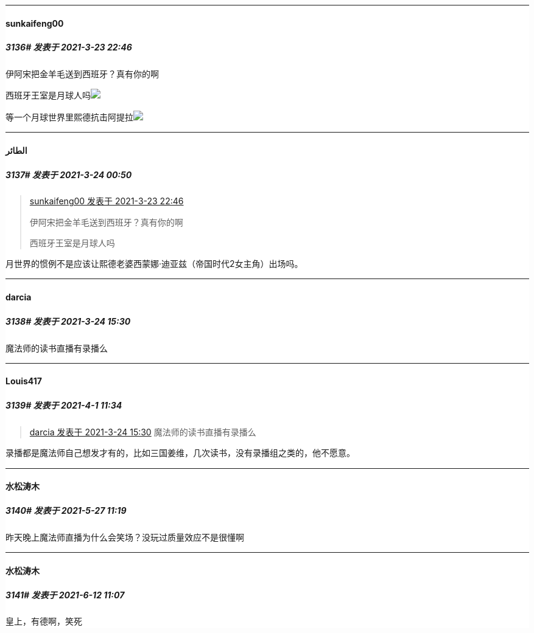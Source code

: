 *****

####  sunkaifeng00  
##### 3136#       发表于 2021-3-23 22:46

伊阿宋把金羊毛送到西班牙？真有你的啊

西班牙王室是月球人吗<img src="https://static.saraba1st.com/image/smiley/face2017/067.png" referrerpolicy="no-referrer">

等一个月球世界里熙德抗击阿提拉<img src="https://static.saraba1st.com/image/smiley/face2017/066.png" referrerpolicy="no-referrer">

*****

####  الطائر  
##### 3137#       发表于 2021-3-24 00:50

<blockquote><a href="httphttps://bbs.saraba1st.com/2b/forum.php?mod=redirect&amp;goto=findpost&amp;pid=50713964&amp;ptid=1072297" target="_blank">sunkaifeng00 发表于 2021-3-23 22:46</a>

伊阿宋把金羊毛送到西班牙？真有你的啊

西班牙王室是月球人吗</blockquote>
月世界的惯例不是应该让熙德老婆西蒙娜·迪亚兹（帝国时代2女主角）出场吗。

*****

####  darcia  
##### 3138#       发表于 2021-3-24 15:30

魔法师的读书直播有录播么

*****

####  Louis417  
##### 3139#       发表于 2021-4-1 11:34

<blockquote><a href="httphttps://bbs.saraba1st.com/2b/forum.php?mod=redirect&amp;goto=findpost&amp;pid=50720031&amp;ptid=1072297" target="_blank">darcia 发表于 2021-3-24 15:30</a>
魔法师的读书直播有录播么</blockquote>
录播都是魔法师自己想发才有的，比如三国姜维，几次读书，没有录播组之类的，他不愿意。

*****

####  水松涛木  
##### 3140#       发表于 2021-5-27 11:19

昨天晚上魔法师直播为什么会笑场？没玩过质量效应不是很懂啊

*****

####  水松涛木  
##### 3141#       发表于 2021-6-12 11:07

皇上，有德啊，笑死
